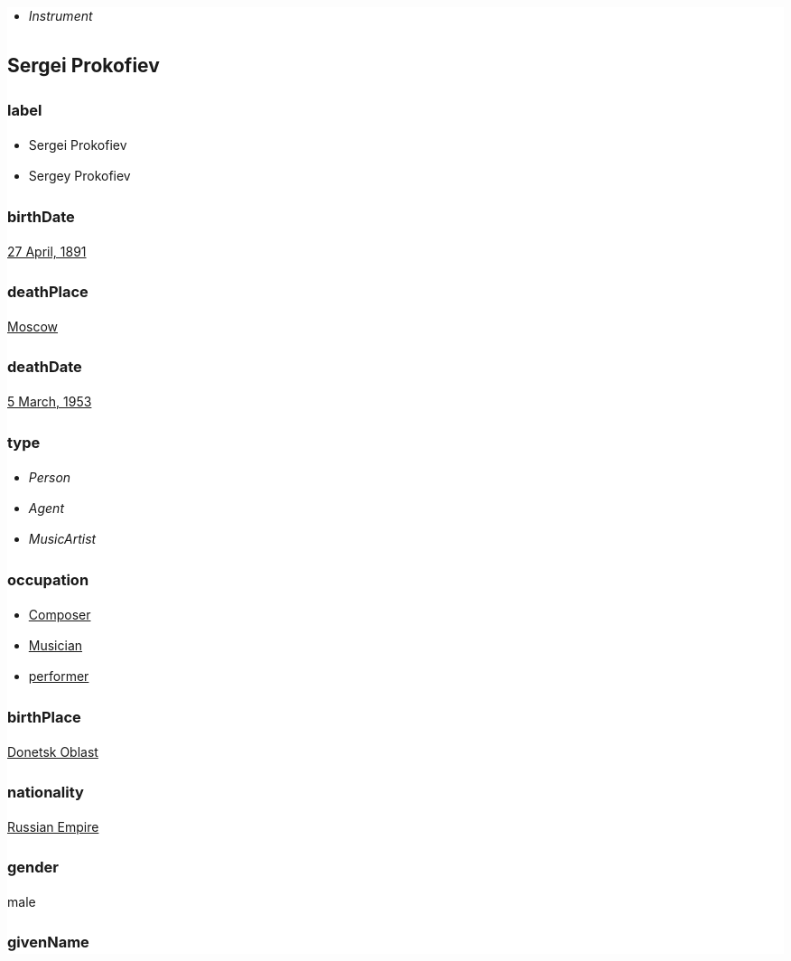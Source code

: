  - *Instrument*

## Sergei Prokofiev

### label

 - Sergei Prokofiev

 - Sergey Prokofiev

### birthDate


[27 April, 1891](#27-April-1891)

### deathPlace


[Moscow](#Moscow)

### deathDate


[5 March, 1953](#5-March-1953)

### type

 - *Person*

 - *Agent*

 - *MusicArtist*

### occupation

 - [Composer](#Composer)

 - [Musician](#Musician)

 - [performer](#performer)

### birthPlace


[Donetsk Oblast](#Donetsk-Oblast)

### nationality


[Russian Empire](#Russian-Empire)

### gender


male

### givenName
